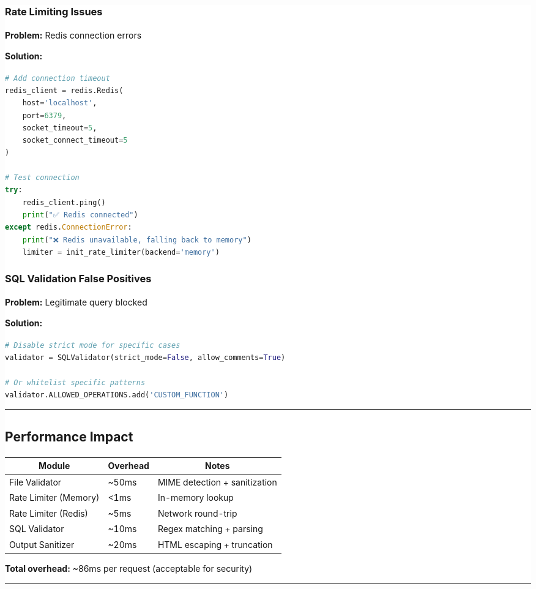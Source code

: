 ### Rate Limiting Issues

**Problem:** Redis connection errors

**Solution:**
```python
# Add connection timeout
redis_client = redis.Redis(
    host='localhost',
    port=6379,
    socket_timeout=5,
    socket_connect_timeout=5
)

# Test connection
try:
    redis_client.ping()
    print("✅ Redis connected")
except redis.ConnectionError:
    print("❌ Redis unavailable, falling back to memory")
    limiter = init_rate_limiter(backend='memory')
```

### SQL Validation False Positives

**Problem:** Legitimate query blocked

**Solution:**
```python
# Disable strict mode for specific cases
validator = SQLValidator(strict_mode=False, allow_comments=True)

# Or whitelist specific patterns
validator.ALLOWED_OPERATIONS.add('CUSTOM_FUNCTION')
```

---

## Performance Impact

| Module | Overhead | Notes |
|--------|----------|-------|
| File Validator | ~50ms | MIME detection + sanitization |
| Rate Limiter (Memory) | <1ms | In-memory lookup |
| Rate Limiter (Redis) | ~5ms | Network round-trip |
| SQL Validator | ~10ms | Regex matching + parsing |
| Output Sanitizer | ~20ms | HTML escaping + truncation |

**Total overhead:** ~86ms per request (acceptable for security)

---